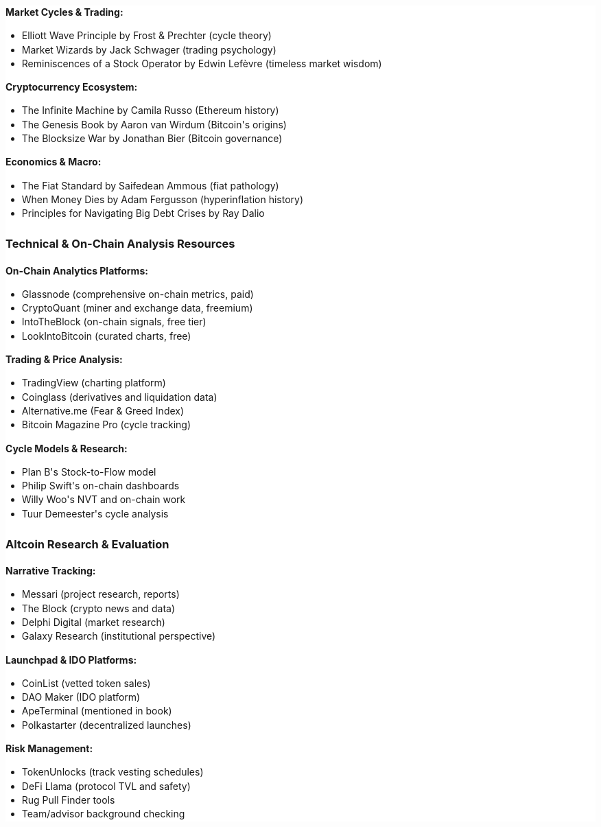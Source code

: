 **Market Cycles & Trading:**
- Elliott Wave Principle by Frost & Prechter (cycle theory)
- Market Wizards by Jack Schwager (trading psychology)
- Reminiscences of a Stock Operator by Edwin Lefèvre (timeless market wisdom)

**Cryptocurrency Ecosystem:**
- The Infinite Machine by Camila Russo (Ethereum history)
- The Genesis Book by Aaron van Wirdum (Bitcoin's origins)
- The Blocksize War by Jonathan Bier (Bitcoin governance)

**Economics & Macro:**
- The Fiat Standard by Saifedean Ammous (fiat pathology)
- When Money Dies by Adam Fergusson (hyperinflation history)
- Principles for Navigating Big Debt Crises by Ray Dalio

### Technical & On-Chain Analysis Resources

**On-Chain Analytics Platforms:**
- Glassnode (comprehensive on-chain metrics, paid)
- CryptoQuant (miner and exchange data, freemium)
- IntoTheBlock (on-chain signals, free tier)
- LookIntoBitcoin (curated charts, free)

**Trading & Price Analysis:**
- TradingView (charting platform)
- Coinglass (derivatives and liquidation data)
- Alternative.me (Fear & Greed Index)
- Bitcoin Magazine Pro (cycle tracking)

**Cycle Models & Research:**
- Plan B's Stock-to-Flow model
- Philip Swift's on-chain dashboards
- Willy Woo's NVT and on-chain work
- Tuur Demeester's cycle analysis

### Altcoin Research & Evaluation

**Narrative Tracking:**
- Messari (project research, reports)
- The Block (crypto news and data)
- Delphi Digital (market research)
- Galaxy Research (institutional perspective)

**Launchpad & IDO Platforms:**
- CoinList (vetted token sales)
- DAO Maker (IDO platform)
- ApeTerminal (mentioned in book)
- Polkastarter (decentralized launches)

**Risk Management:**
- TokenUnlocks (track vesting schedules)
- DeFi Llama (protocol TVL and safety)
- Rug Pull Finder tools
- Team/advisor background checking

